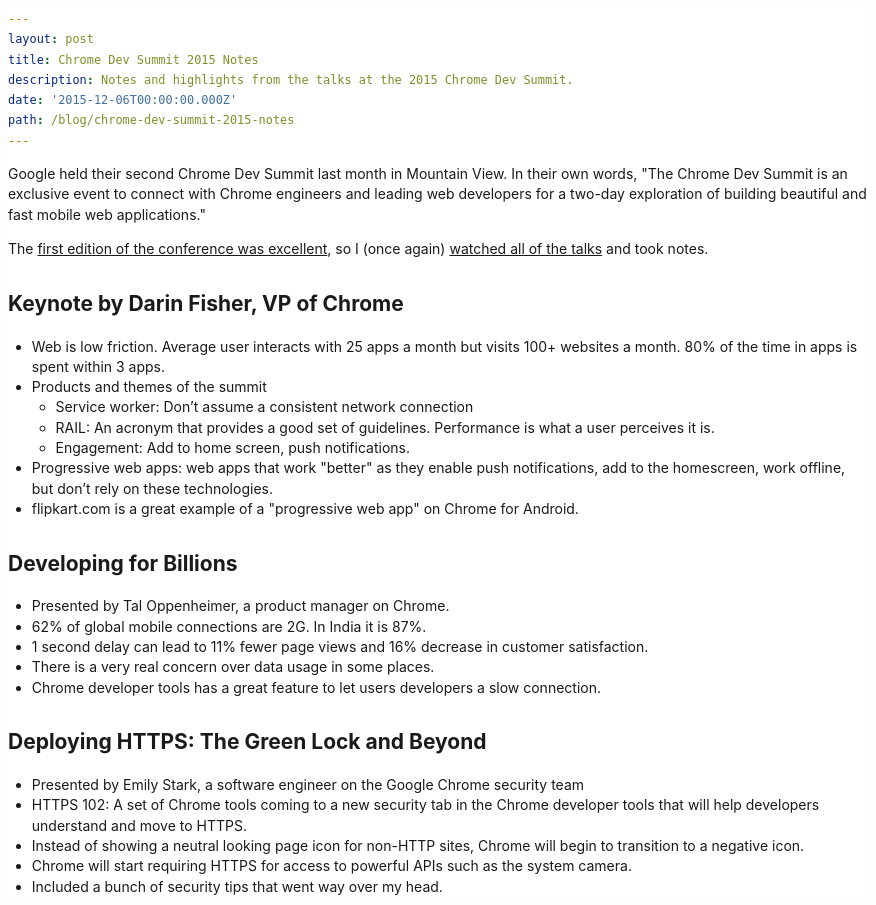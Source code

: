 ```yaml
---
layout: post
title: Chrome Dev Summit 2015 Notes
description: Notes and highlights from the talks at the 2015 Chrome Dev Summit.
date: '2015-12-06T00:00:00.000Z'
path: /blog/chrome-dev-summit-2015-notes
---
```


Google held their second Chrome Dev Summit last month in Mountain View. In their own words, "The Chrome Dev Summit is an exclusive event to connect with Chrome engineers and leading web developers for a two-day exploration of building beautiful and fast mobile web applications."

The [first edition of the conference was excellent](/blog/chrome-dev-summit-2014-notes/), so I (once again) [watched all of the talks](https://www.youtube.com/playlist?list=PLNYkxOF6rcICcHeQY02XLvoGL34rZFWZn) and took notes.

## Keynote by Darin Fisher, VP of Chrome

<iframe width="100%" height="281" src="https://www.youtube.com/embed/m2a9hlUFRhg" frameborder="0" allowfullscreen></iframe>

* Web is low friction. <span class="point">Average user interacts with 25 apps a month but visits 100+ websites a month. 80% of the time in apps is spent within 3 apps.</span>
* <span class="point">Products and themes of the summit</span>
  * Service worker: Don’t assume a consistent network connection
  * RAIL: An acronym that provides a good set of guidelines. Performance is what a user perceives it is.
  * Engagement: Add to home screen, push notifications.
* <span class="point">Progressive web apps: web apps that work "better" as they enable push notifications, add to the homescreen, work offline, but don’t rely on these technologies.</span>
* flipkart.com is a great example of a "progressive web app" on Chrome for Android.


## Developing for Billions

<iframe width="100%" height="281" src="https://www.youtube.com/embed/9jmqsq2OQjc" frameborder="0" allowfullscreen></iframe>

* Presented by Tal Oppenheimer, a product manager on Chrome.
* <span class="point">62% of global mobile connections are 2G. In India it is 87%.</span>
* 1 second delay can lead to 11% fewer page views and 16% decrease in customer satisfaction.
* There is a very real concern over data usage in some places.
* Chrome developer tools has a great feature to let users developers a slow connection.


## Deploying HTTPS: The Green Lock and Beyond

<iframe width="100%" height="281" src="https://www.youtube.com/embed/9WuP4KcDBpI" frameborder="0" allowfullscreen></iframe>

* Presented by Emily Stark, a software engineer on the Google Chrome security team
* <span class="point">HTTPS 102: A set of Chrome tools coming to a new security tab in the Chrome developer tools that will help developers understand and move to HTTPS.</span>
* Instead of showing a neutral looking page icon for non-HTTP sites, Chrome will begin to transition to a negative icon.
* <span class="point">Chrome will start requiring HTTPS for access to powerful APIs such as the system camera.</span>
* Included a bunch of security tips that went way over my head.
